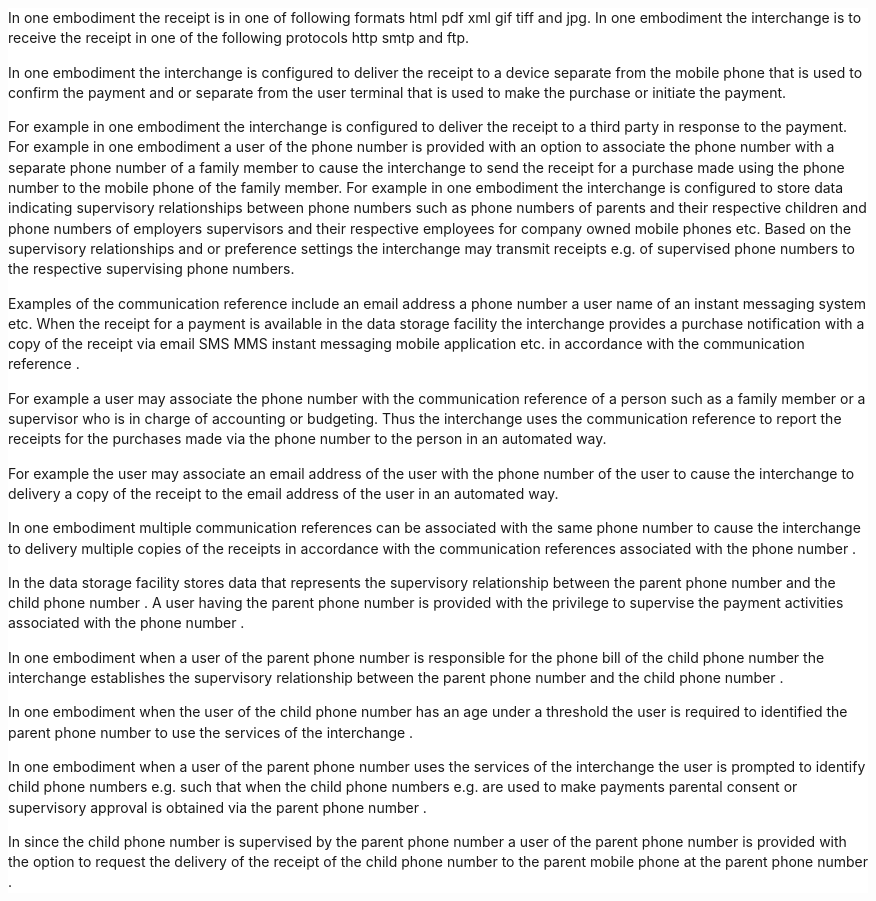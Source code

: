 In one embodiment the receipt is in one of following formats html pdf xml gif tiff and jpg. In one embodiment the interchange is to receive the receipt in one of the following protocols http smtp and ftp.

In one embodiment the interchange is configured to deliver the receipt to a device separate from the mobile phone that is used to confirm the payment and or separate from the user terminal that is used to make the purchase or initiate the payment.

For example in one embodiment the interchange is configured to deliver the receipt to a third party in response to the payment. For example in one embodiment a user of the phone number is provided with an option to associate the phone number with a separate phone number of a family member to cause the interchange to send the receipt for a purchase made using the phone number to the mobile phone of the family member. For example in one embodiment the interchange is configured to store data indicating supervisory relationships between phone numbers such as phone numbers of parents and their respective children and phone numbers of employers supervisors and their respective employees for company owned mobile phones etc. Based on the supervisory relationships and or preference settings the interchange may transmit receipts e.g. of supervised phone numbers to the respective supervising phone numbers.

Examples of the communication reference include an email address a phone number a user name of an instant messaging system etc. When the receipt for a payment is available in the data storage facility the interchange provides a purchase notification with a copy of the receipt via email SMS MMS instant messaging mobile application etc. in accordance with the communication reference .

For example a user may associate the phone number with the communication reference of a person such as a family member or a supervisor who is in charge of accounting or budgeting. Thus the interchange uses the communication reference to report the receipts for the purchases made via the phone number to the person in an automated way.

For example the user may associate an email address of the user with the phone number of the user to cause the interchange to delivery a copy of the receipt to the email address of the user in an automated way.

In one embodiment multiple communication references can be associated with the same phone number to cause the interchange to delivery multiple copies of the receipts in accordance with the communication references associated with the phone number .

In the data storage facility stores data that represents the supervisory relationship between the parent phone number and the child phone number . A user having the parent phone number is provided with the privilege to supervise the payment activities associated with the phone number .

In one embodiment when a user of the parent phone number is responsible for the phone bill of the child phone number the interchange establishes the supervisory relationship between the parent phone number and the child phone number .

In one embodiment when the user of the child phone number has an age under a threshold the user is required to identified the parent phone number to use the services of the interchange .

In one embodiment when a user of the parent phone number uses the services of the interchange the user is prompted to identify child phone numbers e.g. such that when the child phone numbers e.g. are used to make payments parental consent or supervisory approval is obtained via the parent phone number .

In since the child phone number is supervised by the parent phone number a user of the parent phone number is provided with the option to request the delivery of the receipt of the child phone number to the parent mobile phone at the parent phone number .
